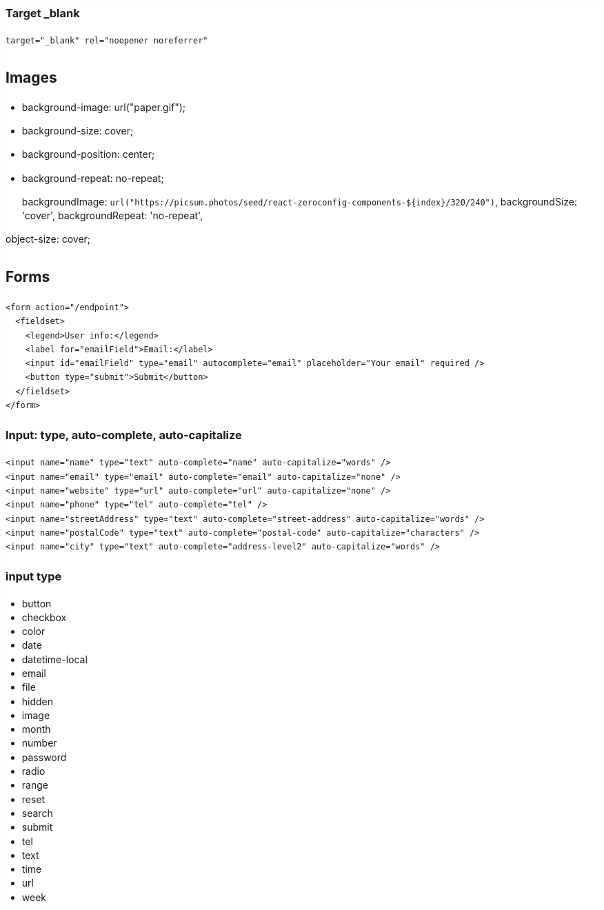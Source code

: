 ### Target _blank

    target="_blank" rel="noopener noreferrer"

## Images

- background-image: url("paper.gif");
- background-size: cover;
- background-position: center;
- background-repeat: no-repeat;

    backgroundImage: `url("https://picsum.photos/seed/react-zeroconfig-components-${index}/320/240")`,
    backgroundSize: 'cover',
    backgroundRepeat: 'no-repeat',

object-size: cover;


## Forms

    <form action="/endpoint">
      <fieldset>
        <legend>User info:</legend>
        <label for="emailField">Email:</label>
        <input id="emailField" type="email" autocomplete="email" placeholder="Your email" required />
        <button type="submit">Submit</button>
      </fieldset>
    </form>

### Input: type, auto-complete, auto-capitalize

    <input name="name" type="text" auto-complete="name" auto-capitalize="words" />
    <input name="email" type="email" auto-complete="email" auto-capitalize="none" />
    <input name="website" type="url" auto-complete="url" auto-capitalize="none" />
    <input name="phone" type="tel" auto-complete="tel" />
    <input name="streetAddress" type="text" auto-complete="street-address" auto-capitalize="words" />
    <input name="postalCode" type="text" auto-complete="postal-code" auto-capitalize="characters" />
    <input name="city" type="text" auto-complete="address-level2" auto-capitalize="words" />

### input type

- button
- checkbox
- color
- date
- datetime-local
- email
- file
- hidden
- image
- month
- number
- password
- radio
- range
- reset
- search
- submit
- tel
- text
- time
- url
- week
